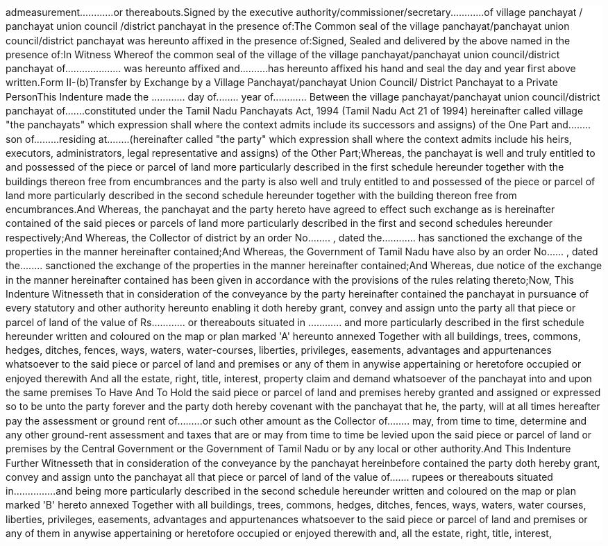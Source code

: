 admeasurement............or thereabouts.Signed by the executive
authority/commissioner/secretary............of village panchayat / panchayat
union council /district panchayat in the presence of:The Common seal of the
village panchayat/panchayat union council/district panchayat was hereunto
affixed in the presence of:Signed, Sealed and delivered by the above named in
the presence of:In Witness Whereof the common seal of the village of the
village panchayat/panchayat union council/district panchayat
of.................... was hereunto affixed and..........has hereunto affixed
his hand and seal the day and year first above written.Form II-(b)Transfer by
Exchange by a Village Panchayat/panchayat Union Council/ District Panchayat to
a Private PersonThis Indenture made the ............ day of........ year
of............ Between the village panchayat/panchayat union council/district
panchayat of.......constituted under the Tamil Nadu Panchayats Act, 1994
(Tamil Nadu Act 21 of 1994) hereinafter called village "the panchayats" which
expression shall where the context admits include its successors and assigns)
of the One Part and........ son of.........residing at........(hereinafter
called "the party" which expression shall where the context admits include his
heirs, executors, administrators, legal representative and assigns) of the
Other Part;Whereas, the panchayat is well and truly entitled to and possessed
of the piece or parcel of land more particularly described in the first
schedule hereunder together with the buildings thereon free from encumbrances
and the party is also well and truly entitled to and possessed of the piece or
parcel of land more particularly described in the second schedule hereunder
together with the building thereon free from encumbrances.And Whereas, the
panchayat and the party hereto have agreed to effect such exchange as is
hereinafter contained of the said pieces or parcels of land more particularly
described in the first and second schedules hereunder respectively;And
Whereas, the Collector of district by an order No........ , dated
the............ has sanctioned the exchange of the properties in the manner
hereinafter contained;And Whereas, the Government of Tamil Nadu have also by
an order No...... , dated the........ sanctioned the exchange of the
properties in the manner hereinafter contained;And Whereas, due notice of the
exchange in the manner hereinafter contained has been given in accordance with
the provisions of the rules relating thereto;Now, This Indenture Witnesseth
that in consideration of the conveyance by the party hereinafter contained the
panchayat in pursuance of every statutory and other authority hereunto
enabling it doth hereby grant, convey and assign unto the party all that piece
or parcel of land of the value of Rs............ or thereabouts situated in
............ and more particularly described in the first schedule hereunder
written and coloured on the map or plan marked 'A' hereunto annexed Together
with all buildings, trees, commons, hedges, ditches, fences, ways, waters,
water-courses, liberties, privileges, easements, advantages and appurtenances
whatsoever to the said piece or parcel of land and premises or any of them in
anywise appertaining or heretofore occupied or enjoyed therewith And all the
estate, right, title, interest, property claim and demand whatsoever of the
panchayat into and upon the same premises To Have And To Hold the said piece
or parcel of land and premises hereby granted and assigned or expressed so to
be unto the party forever and the party doth hereby covenant with the
panchayat that he, the party, will at all times hereafter pay the assessment
or ground rent of.........or such other amount as the Collector of........
may, from time to time, determine and any other ground-rent assessment and
taxes that are or may from time to time be levied upon the said piece or
parcel of land or premises by the Central Government or the Government of
Tamil Nadu or by any local or other authority.And This Indenture Further
Witnesseth that in consideration of the conveyance by the panchayat
hereinbefore contained the party doth hereby grant, convey and assign unto the
panchayat all that piece or parcel of land of the value of....... rupees or
thereabouts situated in...............and being more particularly described in
the second schedule hereunder written and coloured on the map or plan marked
'B' hereto annexed Together with all buildings, trees, commons, hedges,
ditches, fences, ways, waters, water courses, liberties, privileges,
easements, advantages and appurtenances whatsoever to the said piece or parcel
of land and premises or any of them in anywise appertaining or heretofore
occupied or enjoyed therewith and, all the estate, right, title, interest,